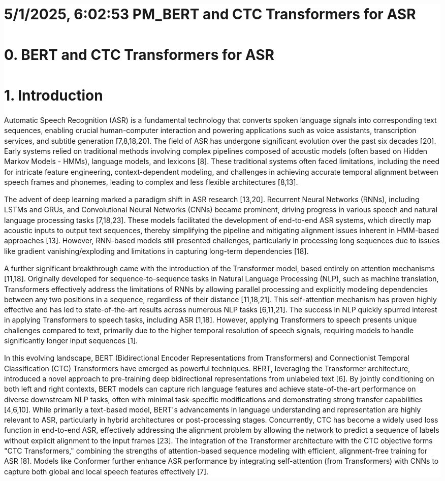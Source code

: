 # 5/1/2025, 6:02:53 PM_BERT and CTC Transformers for ASR​  

# 0. BERT and CTC Transformers for ASR  

# 1. Introduction  

Automatic Speech Recognition (ASR) is a fundamental technology that converts spoken language signals into corresponding text sequences, enabling crucial human-computer interaction and powering applications such as voice assistants, transcription services, and subtitle generation [7,8,18,20]. The field of ASR has undergone significant evolution over the past six decades [20]. Early systems relied on traditional methods involving complex pipelines composed of acoustic models (often based on Hidden Markov Models - HMMs), language models, and lexicons [8]. These traditional systems often faced limitations, including the need for intricate feature engineering, context-dependent modeling, and challenges in achieving accurate temporal alignment between speech frames and phonemes, leading to complex and less flexible architectures [8,13].​  

The advent of deep learning marked a paradigm shift in ASR research [13,20]. Recurrent Neural Networks (RNNs), including LSTMs and GRUs, and Convolutional Neural Networks (CNNs) became prominent, driving progress in various speech and natural language processing tasks [7,18,23]. These models facilitated the development of end-to-end ASR systems, which directly map acoustic inputs to output text sequences, thereby simplifying the pipeline and mitigating alignment issues inherent in HMM-based approaches [13]. However, RNN-based models still presented challenges, particularly in processing long sequences due to issues like gradient vanishing/exploding and limitations in capturing long-term dependencies [18].  

A further significant breakthrough came with the introduction of the Transformer model, based entirely on attention mechanisms [11,18]. Originally developed for sequence-to-sequence tasks in Natural Language Processing (NLP), such as machine translation, Transformers effectively address the limitations of RNNs by allowing parallel processing and explicitly modeling dependencies between any two positions in a sequence, regardless of their distance [11,18,21]. This self-attention mechanism has proven highly effective and has led to state-of-the-art results across numerous NLP tasks [6,11,21]. The success in NLP quickly spurred interest in applying Transformers to speech tasks, including ASR [1,18]. However, applying Transformers to speech presents unique challenges compared to text, primarily due to the higher temporal resolution of speech signals, requiring models to handle significantly longer input sequences [1].​  

In this evolving landscape, BERT (Bidirectional Encoder Representations from Transformers) and Connectionist Temporal Classification (CTC) Transformers have emerged as powerful techniques. BERT, leveraging the Transformer architecture, introduced a novel approach to pre-training deep bidirectional representations from unlabeled text [6]. By jointly conditioning on both left and right contexts, BERT models can capture rich language features and achieve state-of-the-art performance on diverse downstream NLP tasks, often with minimal task-specific modifications and demonstrating strong transfer capabilities [4,6,10]. While primarily a text-based model, BERT's advancements in language understanding and representation are highly relevant to ASR, particularly in hybrid architectures or post-processing stages. Concurrently, CTC has become a widely used loss function in end-to-end ASR, effectively addressing the alignment problem by allowing the network to predict a sequence of labels without explicit alignment to the input frames [23]. The integration of the Transformer architecture with the CTC objective forms "CTC Transformers," combining the strengths of attention-based sequence modeling with efficient, alignment-free training for ASR [8]. Models like Conformer further enhance ASR performance by integrating self-attention (from Transformers) with CNNs to capture both global and local speech features effectively [7].​  
